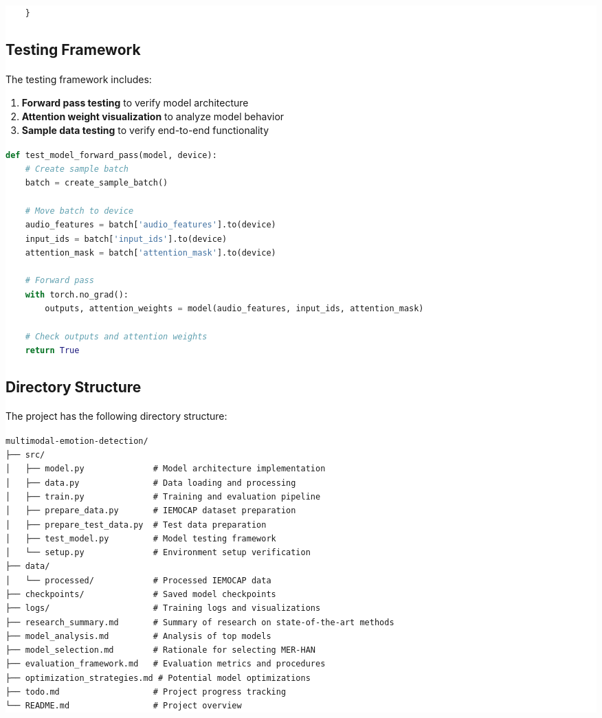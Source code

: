 ```python
    }
```

## Testing Framework

The testing framework includes:

1. **Forward pass testing** to verify model architecture
2. **Attention weight visualization** to analyze model behavior
3. **Sample data testing** to verify end-to-end functionality

```python
def test_model_forward_pass(model, device):
    # Create sample batch
    batch = create_sample_batch()
    
    # Move batch to device
    audio_features = batch['audio_features'].to(device)
    input_ids = batch['input_ids'].to(device)
    attention_mask = batch['attention_mask'].to(device)
    
    # Forward pass
    with torch.no_grad():
        outputs, attention_weights = model(audio_features, input_ids, attention_mask)
    
    # Check outputs and attention weights
    return True
```

## Directory Structure

The project has the following directory structure:

```
multimodal-emotion-detection/
├── src/
│   ├── model.py              # Model architecture implementation
│   ├── data.py               # Data loading and processing
│   ├── train.py              # Training and evaluation pipeline
│   ├── prepare_data.py       # IEMOCAP dataset preparation
│   ├── prepare_test_data.py  # Test data preparation
│   ├── test_model.py         # Model testing framework
│   └── setup.py              # Environment setup verification
├── data/
│   └── processed/            # Processed IEMOCAP data
├── checkpoints/              # Saved model checkpoints
├── logs/                     # Training logs and visualizations
├── research_summary.md       # Summary of research on state-of-the-art methods
├── model_analysis.md         # Analysis of top models
├── model_selection.md        # Rationale for selecting MER-HAN
├── evaluation_framework.md   # Evaluation metrics and procedures
├── optimization_strategies.md # Potential model optimizations
├── todo.md                   # Project progress tracking
└── README.md                 # Project overview
```
